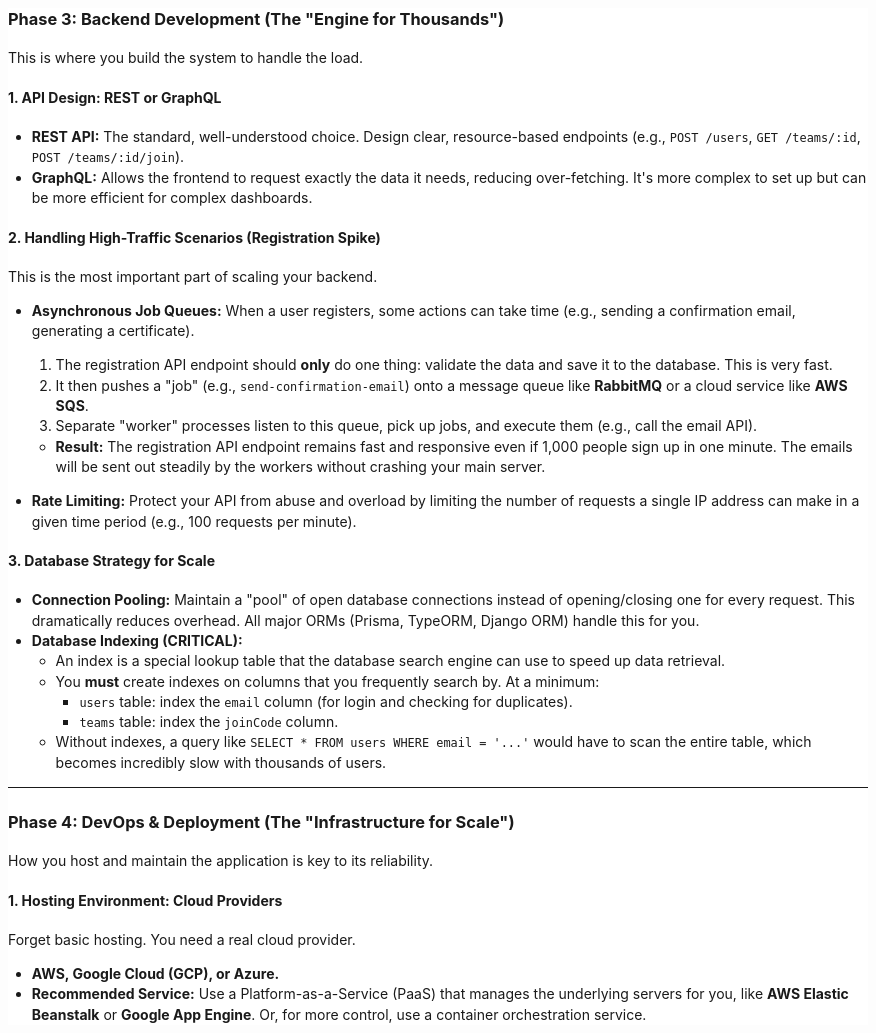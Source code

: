 
### Phase 3: Backend Development (The "Engine for Thousands")

This is where you build the system to handle the load.

#### 1. API Design: REST or GraphQL
*   **REST API:** The standard, well-understood choice. Design clear, resource-based endpoints (e.g., `POST /users`, `GET /teams/:id`, `POST /teams/:id/join`).
*   **GraphQL:** Allows the frontend to request exactly the data it needs, reducing over-fetching. It's more complex to set up but can be more efficient for complex dashboards.

#### 2. Handling High-Traffic Scenarios (Registration Spike)
This is the most important part of scaling your backend.
*   **Asynchronous Job Queues:** When a user registers, some actions can take time (e.g., sending a confirmation email, generating a certificate).
    1.  The registration API endpoint should **only** do one thing: validate the data and save it to the database. This is very fast.
    2.  It then pushes a "job" (e.g., `send-confirmation-email`) onto a message queue like **RabbitMQ** or a cloud service like **AWS SQS**.
    3.  Separate "worker" processes listen to this queue, pick up jobs, and execute them (e.g., call the email API).
    *   **Result:** The registration API endpoint remains fast and responsive even if 1,000 people sign up in one minute. The emails will be sent out steadily by the workers without crashing your main server.

*   **Rate Limiting:** Protect your API from abuse and overload by limiting the number of requests a single IP address can make in a given time period (e.g., 100 requests per minute).

#### 3. Database Strategy for Scale
*   **Connection Pooling:** Maintain a "pool" of open database connections instead of opening/closing one for every request. This dramatically reduces overhead. All major ORMs (Prisma, TypeORM, Django ORM) handle this for you.
*   **Database Indexing (CRITICAL):**
    *   An index is a special lookup table that the database search engine can use to speed up data retrieval.
    *   You **must** create indexes on columns that you frequently search by. At a minimum:
        *   `users` table: index the `email` column (for login and checking for duplicates).
        *   `teams` table: index the `joinCode` column.
    *   Without indexes, a query like `SELECT * FROM users WHERE email = '...'` would have to scan the entire table, which becomes incredibly slow with thousands of users.

---

### Phase 4: DevOps & Deployment (The "Infrastructure for Scale")

How you host and maintain the application is key to its reliability.

#### 1. Hosting Environment: Cloud Providers
Forget basic hosting. You need a real cloud provider.
*   **AWS, Google Cloud (GCP), or Azure.**
*   **Recommended Service:** Use a Platform-as-a-Service (PaaS) that manages the underlying servers for you, like **AWS Elastic Beanstalk** or **Google App Engine**. Or, for more control, use a container orchestration service.
